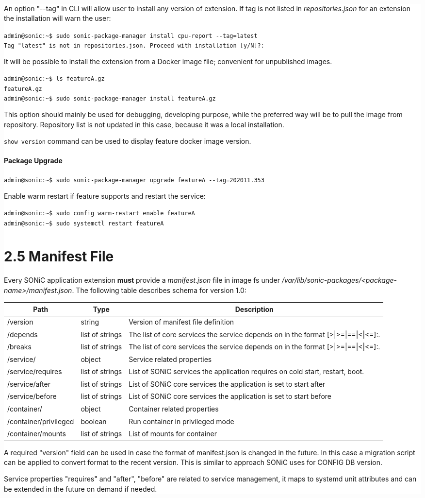 An option "--tag" in CLI will allow user to install any version of extension. If tag is not listed in *repositories.json* for an extension the installation will warn the user:

```
admin@sonic:~$ sudo sonic-package-manager install cpu-report --tag=latest
Tag "latest" is not in repositories.json. Proceed with installation [y/N]?:
```

It will be possible to install the extension from a Docker image file; convenient for unpublished images.

```
admin@sonic:~$ ls featureA.gz
featureA.gz
admin@sonic:~$ sudo sonic-package-manager install featureA.gz
```

This option should mainly be used for debugging, developing purpose, while the preferred way will be to pull the image from repository.
Repository list is not updated in this case, because it was a local installation.

```show version``` command can be used to display feature docker image version.

#### Package Upgrade

```
admin@sonic:~$ sudo sonic-package-manager upgrade featureA --tag=202011.353
```

Enable warm restart if feature supports and restart the service:
```
admin@sonic:~$ sudo config warm-restart enable featureA
admin@sonic:~$ sudo systemctl restart featureA
```

# 2.5 Manifest File

Every SONiC application extension **must** provide a *manifest.json* file in image fs under */var/lib/sonic-packages/\<package-name\>/manifest.json*.
The following table describes schema for version 1.0:

Path                        | Type                  | Description
--------------------------- | --------------------- | ----------------------------------------------------------------------------------------
/version                    | string                | Version of manifest file definition
/depends                    | list of strings       | The list of core services the service depends on in the format [>\|>=\|==\|<\|<=]<package>:<tag>.
/breaks                     | list of strings       | The list of core services the service depends on in the format [>\|>=\|==\|<\|<=]<package>:<tag>.
/service/                   | object                | Service related properties
/service/requires           | list of strings       | List of SONiC services the application requires on cold start, restart, boot.
/service/after              | list of strings       | List of SONiC core services the application is set to start after
/service/before             | list of strings       | List of SONiC core services the application is set to start before
/container/                 | object                | Container related properties
/container/privileged       | boolean               | Run container in privileged mode
/container/mounts           | list of strings       | List of mounts for container

A required "version" field can be used in case the format of manifest.json is changed in the future. In this case a migration script can be applied to convert format to the recent version. This is similar to approach SONiC uses for CONFIG DB version.

Service properties "requires" and "after", "before" are related to service management, it maps to systemd unit attributes and can be extended in the future on demand if needed.

```